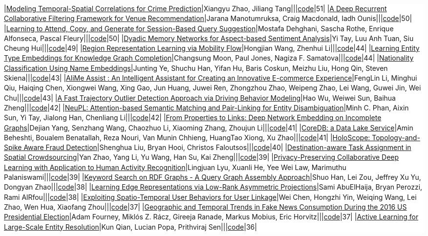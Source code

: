 |[Modeling Temporal-Spatial Correlations for Crime Prediction](https://doi.org/10.1145/3132847.3133024)|Xiangyu Zhao, Jiliang Tang|||[code](https://paperswithcode.com/search?q_meta=&q_type=&q=Modeling+Temporal-Spatial+Correlations+for+Crime+Prediction)|51|
|[A Deep Recurrent Collaborative Filtering Framework for Venue Recommendation](https://doi.org/10.1145/3132847.3133036)|Jarana Manotumruksa, Craig Macdonald, Iadh Ounis|||[code](https://paperswithcode.com/search?q_meta=&q_type=&q=A+Deep+Recurrent+Collaborative+Filtering+Framework+for+Venue+Recommendation)|50|
|[Learning to Attend, Copy, and Generate for Session-Based Query Suggestion](https://doi.org/10.1145/3132847.3133010)|Mostafa Dehghani, Sascha Rothe, Enrique Alfonseca, Pascal Fleury|||[code](https://paperswithcode.com/search?q_meta=&q_type=&q=Learning+to+Attend,+Copy,+and+Generate+for+Session-Based+Query+Suggestion)|50|
|[Dyadic Memory Networks for Aspect-based Sentiment Analysis](https://doi.org/10.1145/3132847.3132936)|Yi Tay, Luu Anh Tuan, Siu Cheung Hui|||[code](https://paperswithcode.com/search?q_meta=&q_type=&q=Dyadic+Memory+Networks+for+Aspect-based+Sentiment+Analysis)|49|
|[Region Representation Learning via Mobility Flow](https://doi.org/10.1145/3132847.3133006)|Hongjian Wang, Zhenhui Li|||[code](https://paperswithcode.com/search?q_meta=&q_type=&q=Region+Representation+Learning+via+Mobility+Flow)|44|
|[Learning Entity Type Embeddings for Knowledge Graph Completion](https://doi.org/10.1145/3132847.3133095)|Changsung Moon, Paul Jones, Nagiza F. Samatova|||[code](https://paperswithcode.com/search?q_meta=&q_type=&q=Learning+Entity+Type+Embeddings+for+Knowledge+Graph+Completion)|44|
|[Nationality Classification Using Name Embeddings](https://doi.org/10.1145/3132847.3133008)|Junting Ye, Shuchu Han, Yifan Hu, Baris Coskun, Meizhu Liu, Hong Qin, Steven Skiena|||[code](https://paperswithcode.com/search?q_meta=&q_type=&q=Nationality+Classification+Using+Name+Embeddings)|43|
|[AliMe Assist : An Intelligent Assistant for Creating an Innovative E-commerce Experience](https://doi.org/10.1145/3132847.3133169)|FengLin Li, Minghui Qiu, Haiqing Chen, Xiongwei Wang, Xing Gao, Jun Huang, Juwei Ren, Zhongzhou Zhao, Weipeng Zhao, Lei Wang, Guwei Jin, Wei Chu|||[code](https://paperswithcode.com/search?q_meta=&q_type=&q=AliMe+Assist+:+An+Intelligent+Assistant+for+Creating+an+Innovative+E-commerce+Experience)|43|
|[A Fast Trajectory Outlier Detection Approach via Driving Behavior Modeling](https://doi.org/10.1145/3132847.3132933)|Hao Wu, Weiwei Sun, Baihua Zheng|||[code](https://paperswithcode.com/search?q_meta=&q_type=&q=A+Fast+Trajectory+Outlier+Detection+Approach+via+Driving+Behavior+Modeling)|42|
|[NeuPL: Attention-based Semantic Matching and Pair-Linking for Entity Disambiguation](https://doi.org/10.1145/3132847.3132963)|Minh C. Phan, Aixin Sun, Yi Tay, Jialong Han, Chenliang Li|||[code](https://paperswithcode.com/search?q_meta=&q_type=&q=NeuPL:+Attention-based+Semantic+Matching+and+Pair-Linking+for+Entity+Disambiguation)|42|
|[From Properties to Links: Deep Network Embedding on Incomplete Graphs](https://doi.org/10.1145/3132847.3132975)|Dejian Yang, Senzhang Wang, Chaozhuo Li, Xiaoming Zhang, Zhoujun Li|||[code](https://paperswithcode.com/search?q_meta=&q_type=&q=From+Properties+to+Links:+Deep+Network+Embedding+on+Incomplete+Graphs)|41|
|[CoreDB: a Data Lake Service](https://doi.org/10.1145/3132847.3133171)|Amin Beheshti, Boualem Benatallah, Reza Nouri, Van Munin Chhieng, HuangTao Xiong, Xu Zhao|||[code](https://paperswithcode.com/search?q_meta=&q_type=&q=CoreDB:+a+Data+Lake+Service)|41|
|[HoloScope: Topology-and-Spike Aware Fraud Detection](https://doi.org/10.1145/3132847.3133018)|Shenghua Liu, Bryan Hooi, Christos Faloutsos|||[code](https://paperswithcode.com/search?q_meta=&q_type=&q=HoloScope:+Topology-and-Spike+Aware+Fraud+Detection)|40|
|[Destination-aware Task Assignment in Spatial Crowdsourcing](https://doi.org/10.1145/3132847.3132894)|Yan Zhao, Yang Li, Yu Wang, Han Su, Kai Zheng|||[code](https://paperswithcode.com/search?q_meta=&q_type=&q=Destination-aware+Task+Assignment+in+Spatial+Crowdsourcing)|39|
|[Privacy-Preserving Collaborative Deep Learning with Application to Human Activity Recognition](https://doi.org/10.1145/3132847.3132990)|Lingjuan Lyu, Xuanli He, Yee Wei Law, Marimuthu Palaniswami|||[code](https://paperswithcode.com/search?q_meta=&q_type=&q=Privacy-Preserving+Collaborative+Deep+Learning+with+Application+to+Human+Activity+Recognition)|39|
|[Keyword Search on RDF Graphs - A Query Graph Assembly Approach](https://doi.org/10.1145/3132847.3132957)|Shuo Han, Lei Zou, Jeffrey Xu Yu, Dongyan Zhao|||[code](https://paperswithcode.com/search?q_meta=&q_type=&q=Keyword+Search+on+RDF+Graphs+-+A+Query+Graph+Assembly+Approach)|38|
|[Learning Edge Representations via Low-Rank Asymmetric Projections](https://doi.org/10.1145/3132847.3132959)|Sami AbuElHaija, Bryan Perozzi, Rami AlRfou|||[code](https://paperswithcode.com/search?q_meta=&q_type=&q=Learning+Edge+Representations+via+Low-Rank+Asymmetric+Projections)|38|
|[Exploiting Spatio-Temporal User Behaviors for User Linkage](https://doi.org/10.1145/3132847.3132898)|Wei Chen, Hongzhi Yin, Weiqing Wang, Lei Zhao, Wen Hua, Xiaofang Zhou|||[code](https://paperswithcode.com/search?q_meta=&q_type=&q=Exploiting+Spatio-Temporal+User+Behaviors+for+User+Linkage)|37|
|[Geographic and Temporal Trends in Fake News Consumption During the 2016 US Presidential Election](https://doi.org/10.1145/3132847.3133147)|Adam Fourney, Miklós Z. Rácz, Gireeja Ranade, Markus Mobius, Eric Horvitz|||[code](https://paperswithcode.com/search?q_meta=&q_type=&q=Geographic+and+Temporal+Trends+in+Fake+News+Consumption+During+the+2016+US+Presidential+Election)|37|
|[Active Learning for Large-Scale Entity Resolution](https://doi.org/10.1145/3132847.3132949)|Kun Qian, Lucian Popa, Prithviraj Sen|||[code](https://paperswithcode.com/search?q_meta=&q_type=&q=Active+Learning+for+Large-Scale+Entity+Resolution)|36|